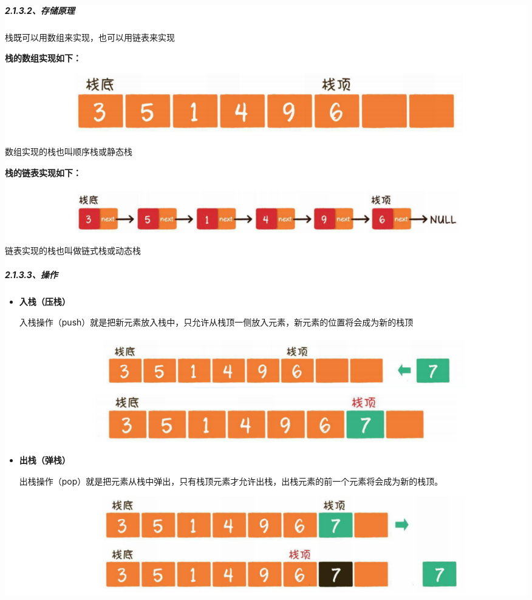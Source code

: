 ##### 2.1.3.2、存储原理

栈既可以用数组来实现，也可以用链表来实现

**栈的数组实现如下：**

![](../img/data-structure/data-img-30.png)

数组实现的栈也叫顺序栈或静态栈

**栈的链表实现如下：**

![](../img/data-structure/data-img-31.png)

链表实现的栈也叫做链式栈或动态栈

##### 2.1.3.3、操作

- **入栈（压栈）**

  入栈操作（push）就是把新元素放入栈中，只允许从栈顶一侧放入元素，新元素的位置将会成为新的栈顶

  ![](../img/data-structure/data-img-32.png)

- **出栈（弹栈）**

  出栈操作（pop）就是把元素从栈中弹出，只有栈顶元素才允许出栈，出栈元素的前一个元素将会成为新的栈顶。

  ![](../img/data-structure/data-img-33.png)
